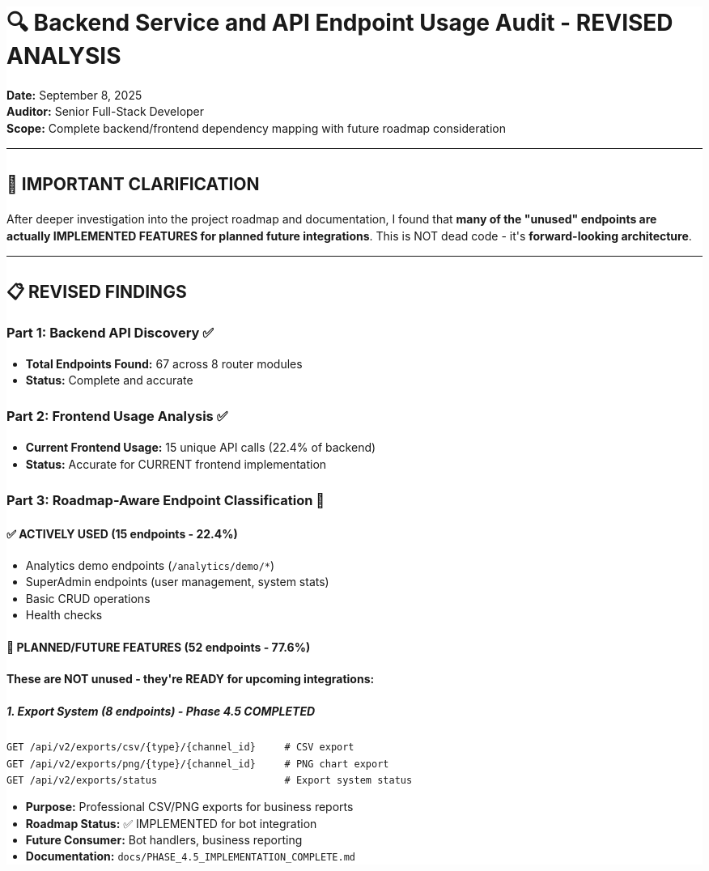 # 🔍 Backend Service and API Endpoint Usage Audit - REVISED ANALYSIS

**Date:** September 8, 2025  
**Auditor:** Senior Full-Stack Developer  
**Scope:** Complete backend/frontend dependency mapping with future roadmap consideration

---

## 🚨 IMPORTANT CLARIFICATION

After deeper investigation into the project roadmap and documentation, I found that **many of the "unused" endpoints are actually IMPLEMENTED FEATURES for planned future integrations**. This is NOT dead code - it's **forward-looking architecture**.

---

## 📋 REVISED FINDINGS

### Part 1: Backend API Discovery ✅
- **Total Endpoints Found:** 67 across 8 router modules
- **Status:** Complete and accurate

### Part 2: Frontend Usage Analysis ✅  
- **Current Frontend Usage:** 15 unique API calls (22.4% of backend)
- **Status:** Accurate for CURRENT frontend implementation

### Part 3: Roadmap-Aware Endpoint Classification 🔄

#### ✅ **ACTIVELY USED (15 endpoints - 22.4%)**
- Analytics demo endpoints (`/analytics/demo/*`)
- SuperAdmin endpoints (user management, system stats)
- Basic CRUD operations
- Health checks

#### 🚀 **PLANNED/FUTURE FEATURES (52 endpoints - 77.6%)**

**These are NOT unused - they're READY for upcoming integrations:**

##### **1. Export System (8 endpoints) - Phase 4.5 COMPLETED**
```
GET /api/v2/exports/csv/{type}/{channel_id}     # CSV export
GET /api/v2/exports/png/{type}/{channel_id}     # PNG chart export  
GET /api/v2/exports/status                      # Export system status
```
- **Purpose:** Professional CSV/PNG exports for business reports
- **Roadmap Status:** ✅ IMPLEMENTED for bot integration
- **Future Consumer:** Bot handlers, business reporting
- **Documentation:** `docs/PHASE_4.5_IMPLEMENTATION_COMPLETE.md`
